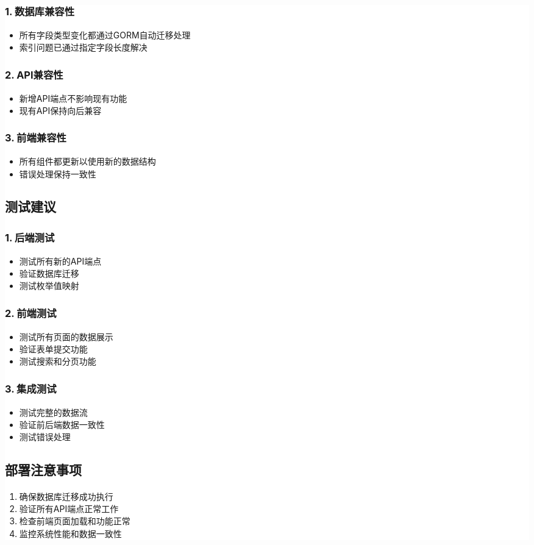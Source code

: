 ### 1. 数据库兼容性
- 所有字段类型变化都通过GORM自动迁移处理
- 索引问题已通过指定字段长度解决

### 2. API兼容性
- 新增API端点不影响现有功能
- 现有API保持向后兼容

### 3. 前端兼容性
- 所有组件都更新以使用新的数据结构
- 错误处理保持一致性

## 测试建议

### 1. 后端测试
- 测试所有新的API端点
- 验证数据库迁移
- 测试枚举值映射

### 2. 前端测试
- 测试所有页面的数据展示
- 验证表单提交功能
- 测试搜索和分页功能

### 3. 集成测试
- 测试完整的数据流
- 验证前后端数据一致性
- 测试错误处理

## 部署注意事项

1. 确保数据库迁移成功执行
2. 验证所有API端点正常工作
3. 检查前端页面加载和功能正常
4. 监控系统性能和数据一致性
